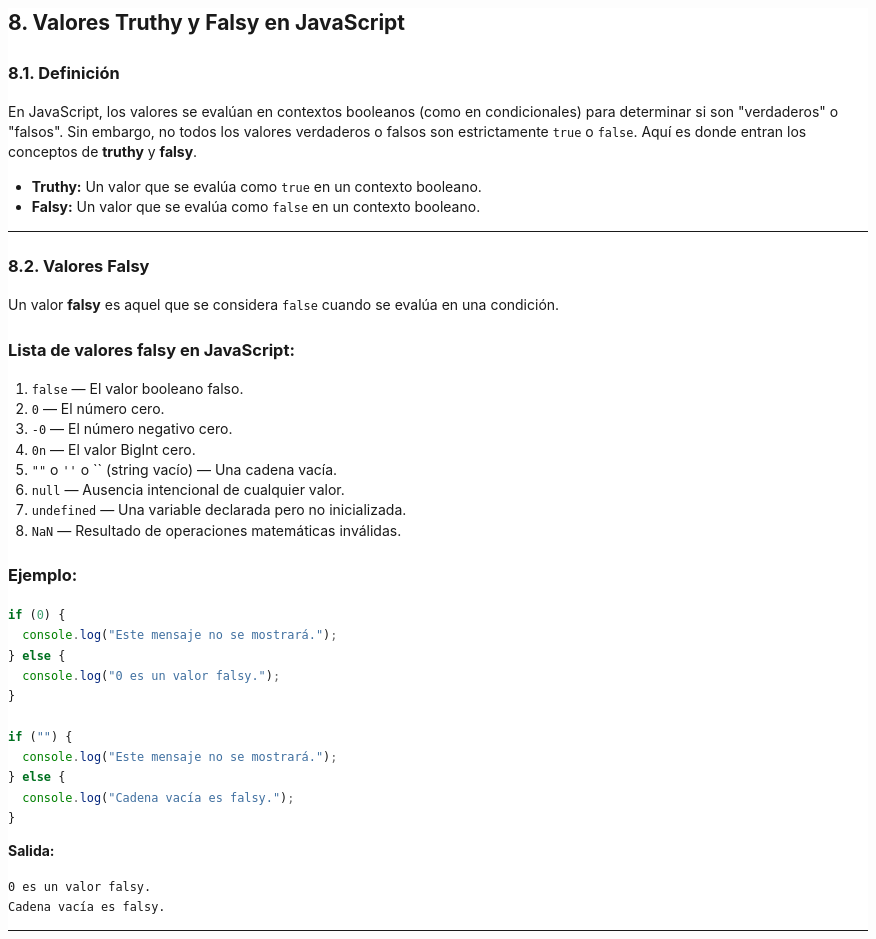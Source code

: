 
## **8. Valores Truthy y Falsy en JavaScript**

### **8.1. Definición**

En JavaScript, los valores se evalúan en contextos booleanos (como en condicionales) para determinar si son "verdaderos" o "falsos". Sin embargo, no todos los valores verdaderos o falsos son estrictamente `true` o `false`. Aquí es donde entran los conceptos de **truthy** y **falsy**.

- **Truthy:** Un valor que se evalúa como `true` en un contexto booleano.
- **Falsy:** Un valor que se evalúa como `false` en un contexto booleano.

---

### **8.2. Valores Falsy**

Un valor **falsy** es aquel que se considera `false` cuando se evalúa en una condición.

### **Lista de valores falsy en JavaScript:**

1. `false` — El valor booleano falso.
2. `0` — El número cero.
3. `-0` — El número negativo cero.
4. `0n` — El valor BigInt cero.
5. `""` o `''` o `` (string vacío) — Una cadena vacía.
6. `null` — Ausencia intencional de cualquier valor.
7. `undefined` — Una variable declarada pero no inicializada.
8. `NaN` — Resultado de operaciones matemáticas inválidas.

### **Ejemplo:**

```js
if (0) {
  console.log("Este mensaje no se mostrará.");
} else {
  console.log("0 es un valor falsy.");
}

if ("") {
  console.log("Este mensaje no se mostrará.");
} else {
  console.log("Cadena vacía es falsy.");
}
```

**Salida:**

```
0 es un valor falsy.
Cadena vacía es falsy.
```

---
